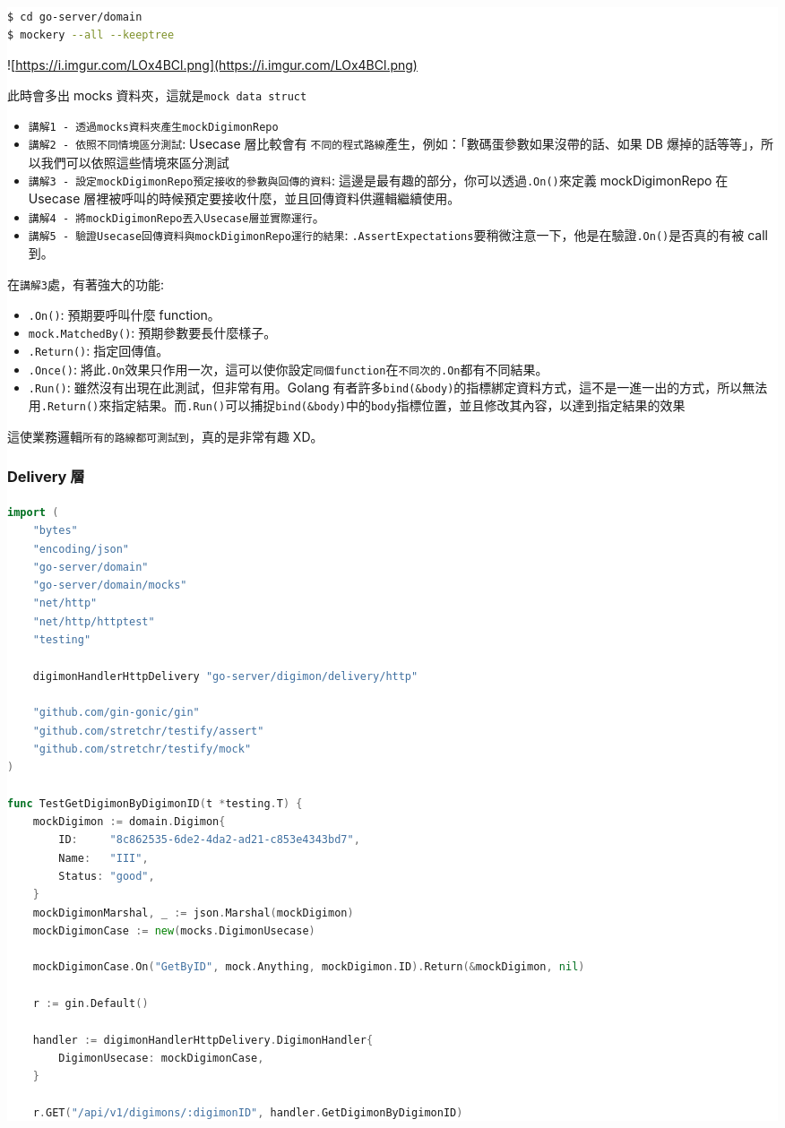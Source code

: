 ```bash
$ cd go-server/domain
$ mockery --all --keeptree
```

![https://i.imgur.com/LOx4BCl.png](https://i.imgur.com/LOx4BCl.png)

此時會多出 mocks 資料夾，這就是`mock data struct`

- `講解1 - 透過mocks資料夾產生mockDigimonRepo`
- `講解2 - 依照不同情境區分測試`: Usecase 層比較會有 `不同的程式路線`產生，例如：「數碼蛋參數如果沒帶的話、如果 DB 爆掉的話等等」，所以我們可以依照這些情境來區分測試
- `講解3 - 設定mockDigimonRepo預定接收的參數與回傳的資料`: 這邊是最有趣的部分，你可以透過`.On()`來定義 mockDigimonRepo 在 Usecase
層裡被呼叫的時候預定要接收什麼，並且回傳資料供邏輯繼續使用。
- `講解4 - 將mockDigimonRepo丟入Usecase層並實際運行`。
- `講解5 - 驗證Usecase回傳資料與mockDigimonRepo運行的結果`:
`.AssertExpectations`要稍微注意一下，他是在驗證`.On()`是否真的有被 call 到。

在`講解3`處，有著強大的功能:

- `.On()`: 預期要呼叫什麼 function。
- `mock.MatchedBy()`: 預期參數要長什麼樣子。
- `.Return()`: 指定回傳值。
- `.Once()`: 將此`.On`效果只作用一次，這可以使你設定`同個function`在`不同次的.On`都有不同結果。
- `.Run()`: 雖然沒有出現在此測試，但非常有用。Golang 有者許多`bind(&body)`的指標綁定資料方式，這不是一進一出的方式，所以無法用`.Return()`來指定結果。而`.Run()`可以捕捉`bind(&body)`中的`body`指標位置，並且修改其內容，以達到指定結果的效果

這使業務邏輯`所有的路線都可測試到`，真的是非常有趣
XD。

### Delivery 層

```go
import (
	"bytes"
	"encoding/json"
	"go-server/domain"
	"go-server/domain/mocks"
	"net/http"
	"net/http/httptest"
	"testing"

	digimonHandlerHttpDelivery "go-server/digimon/delivery/http"

	"github.com/gin-gonic/gin"
	"github.com/stretchr/testify/assert"
	"github.com/stretchr/testify/mock"
)

func TestGetDigimonByDigimonID(t *testing.T) {
	mockDigimon := domain.Digimon{
		ID:     "8c862535-6de2-4da2-ad21-c853e4343bd7",
		Name:   "III",
		Status: "good",
	}
	mockDigimonMarshal, _ := json.Marshal(mockDigimon)
	mockDigimonCase := new(mocks.DigimonUsecase)

	mockDigimonCase.On("GetByID", mock.Anything, mockDigimon.ID).Return(&mockDigimon, nil)

	r := gin.Default()

	handler := digimonHandlerHttpDelivery.DigimonHandler{
		DigimonUsecase: mockDigimonCase,
	}

	r.GET("/api/v1/digimons/:digimonID", handler.GetDigimonByDigimonID)
```